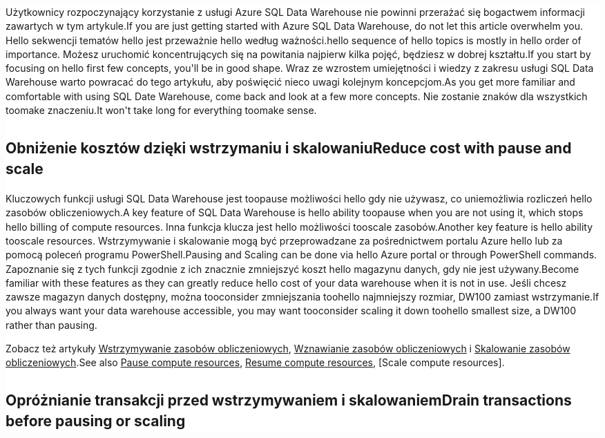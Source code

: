 <span data-ttu-id="7ac22-109">Użytkownicy rozpoczynający korzystanie z usługi Azure SQL Data Warehouse nie powinni przerażać się bogactwem informacji zawartych w tym artykule.</span><span class="sxs-lookup"><span data-stu-id="7ac22-109">If you are just getting started with Azure SQL Data Warehouse, do not let this article overwhelm you.</span></span>  <span data-ttu-id="7ac22-110">Hello sekwencji tematów hello jest przeważnie hello według ważności.</span><span class="sxs-lookup"><span data-stu-id="7ac22-110">hello sequence of hello topics is mostly in hello order of importance.</span></span>  <span data-ttu-id="7ac22-111">Możesz uruchomić koncentrujących się na powitania najpierw kilka pojęć, będziesz w dobrej kształtu.</span><span class="sxs-lookup"><span data-stu-id="7ac22-111">If you start by focusing on hello first few concepts, you'll be in good shape.</span></span>  <span data-ttu-id="7ac22-112">Wraz ze wzrostem umiejętności i wiedzy z zakresu usługi SQL Data Warehouse warto powracać do tego artykułu, aby poświęcić nieco uwagi kolejnym koncepcjom.</span><span class="sxs-lookup"><span data-stu-id="7ac22-112">As you get more familiar and comfortable with using SQL Date Warehouse, come back and look at a few more concepts.</span></span>  <span data-ttu-id="7ac22-113">Nie zostanie znaków dla wszystkich toomake znaczeniu.</span><span class="sxs-lookup"><span data-stu-id="7ac22-113">It won't take long for everything toomake sense.</span></span>

## <a name="reduce-cost-with-pause-and-scale"></a><span data-ttu-id="7ac22-114">Obniżenie kosztów dzięki wstrzymaniu i skalowaniu</span><span class="sxs-lookup"><span data-stu-id="7ac22-114">Reduce cost with pause and scale</span></span>
<span data-ttu-id="7ac22-115">Kluczowych funkcji usługi SQL Data Warehouse jest toopause możliwości hello gdy nie używasz, co uniemożliwia rozliczeń hello zasobów obliczeniowych.</span><span class="sxs-lookup"><span data-stu-id="7ac22-115">A key feature of SQL Data Warehouse is hello ability toopause when you are not using it, which stops hello billing of compute resources.</span></span>  <span data-ttu-id="7ac22-116">Inna funkcja klucza jest hello możliwości tooscale zasobów.</span><span class="sxs-lookup"><span data-stu-id="7ac22-116">Another key feature is hello ability tooscale resources.</span></span>  <span data-ttu-id="7ac22-117">Wstrzymywanie i skalowanie mogą być przeprowadzane za pośrednictwem portalu Azure hello lub za pomocą poleceń programu PowerShell.</span><span class="sxs-lookup"><span data-stu-id="7ac22-117">Pausing and Scaling can be done via hello Azure portal or through PowerShell commands.</span></span>  <span data-ttu-id="7ac22-118">Zapoznanie się z tych funkcji zgodnie z ich znacznie zmniejszyć koszt hello magazynu danych, gdy nie jest używany.</span><span class="sxs-lookup"><span data-stu-id="7ac22-118">Become familiar with these features as they can greatly reduce hello cost of your data warehouse when it is not in use.</span></span>  <span data-ttu-id="7ac22-119">Jeśli chcesz zawsze magazyn danych dostępny, można tooconsider zmniejszania toohello najmniejszy rozmiar, DW100 zamiast wstrzymanie.</span><span class="sxs-lookup"><span data-stu-id="7ac22-119">If you always want your data warehouse accessible, you may want tooconsider scaling it down toohello smallest size, a DW100 rather than pausing.</span></span>

<span data-ttu-id="7ac22-120">Zobacz też artykuły [Wstrzymywanie zasobów obliczeniowych][Pause compute resources], [Wznawianie zasobów obliczeniowych][Resume compute resources] i [Skalowanie zasobów obliczeniowych].</span><span class="sxs-lookup"><span data-stu-id="7ac22-120">See also [Pause compute resources][Pause compute resources], [Resume compute resources][Resume compute resources], [Scale compute resources].</span></span>

## <a name="drain-transactions-before-pausing-or-scaling"></a><span data-ttu-id="7ac22-121">Opróżnianie transakcji przed wstrzymywaniem i skalowaniem</span><span class="sxs-lookup"><span data-stu-id="7ac22-121">Drain transactions before pausing or scaling</span></span>

[Create a support ticket]: ./sql-data-warehouse-get-started-create-support-ticket.md
[Concurrency and workload management]: ./sql-data-warehouse-develop-concurrency.md
[Create table as select (CTAS)]: ./sql-data-warehouse-develop-ctas.md
[Table overview]: ./sql-data-warehouse-tables-overview.md
[Table data types]: ./sql-data-warehouse-tables-data-types.md
[Table distribution]: ./sql-data-warehouse-tables-distribute.md
[Table indexes]: ./sql-data-warehouse-tables-index.md
[Causes of poor columnstore index quality]: ./sql-data-warehouse-tables-index.md#causes-of-poor-columnstore-index-quality
[Rebuilding columnstore indexes]: ./sql-data-warehouse-tables-index.md#rebuilding-indexes-to-improve-segment-quality
[Table partitioning]: ./sql-data-warehouse-tables-partition.md
[Manage table statistics]: ./sql-data-warehouse-tables-statistics.md
[Temporary tables]: ./sql-data-warehouse-tables-temporary.md
[Guide for using PolyBase]: ./sql-data-warehouse-load-polybase-guide.md
[Load data]: ./sql-data-warehouse-overview-load.md
[Move data with Azure Data Factory]: ../data-factory/data-factory-azure-sql-data-warehouse-connector.md
[Load data with Azure Data Factory]: ./sql-data-warehouse-get-started-load-with-azure-data-factory.md
[Load data with bcp]: ./sql-data-warehouse-load-with-bcp.md
[Load data with PolyBase]: ./sql-data-warehouse-get-started-load-with-polybase.md
[Monitor your workload using DMVs]: ./sql-data-warehouse-manage-monitor.md
[Pause compute resources]: ./sql-data-warehouse-manage-compute-overview.md#pause-compute-bk
[Resume compute resources]: ./sql-data-warehouse-manage-compute-overview.md#resume-compute-bk
[Skalowanie zasobów obliczeniowych]: ./sql-data-warehouse-manage-compute-overview.md#scale-compute
[Understanding transactions]: ./sql-data-warehouse-develop-transactions.md
[Optimizing transactions]: ./sql-data-warehouse-develop-best-practices-transactions.md
[Troubleshooting]: ./sql-data-warehouse-troubleshoot.md
[LABEL]: ./sql-data-warehouse-develop-label.md
[ALTER TABLE]: https://msdn.microsoft.com/library/ms190273.aspx
[CREATE EXTERNAL FILE FORMAT]: https://msdn.microsoft.com/library/dn935026.aspx
[CREATE STATISTICS]: https://msdn.microsoft.com/library/ms188038.aspx
[CREATE TABLE]: https://msdn.microsoft.com/library/mt203953.aspx
[CREATE TABLE AS SELECT]: https://msdn.microsoft.com/library/mt204041.aspx
[DBCC PDW_SHOWEXECUTIONPLAN]: https://msdn.microsoft.com/library/mt204017.aspx
[INSERT]: https://msdn.microsoft.com/library/ms174335.aspx
[OPTION]: https://msdn.microsoft.com/library/ms190322.aspx
[TRUNCATE TABLE]: https://msdn.microsoft.com/library/ms177570.aspx
[UPDATE STATISTICS]: https://msdn.microsoft.com/library/ms187348.aspx
[sys.dm_exec_sessions]: https://msdn.microsoft.com/library/ms176013.aspx
[sys.dm_pdw_exec_requests]: https://msdn.microsoft.com/library/mt203887.aspx
[sys.dm_pdw_request_steps]: https://msdn.microsoft.com/library/mt203913.aspx
[sys.dm_pdw_sql_requests]: https://msdn.microsoft.com/library/mt203889.aspx
[sys.dm_pdw_dms_workers]: https://msdn.microsoft.com/library/mt203878.aspx
[sys.dm_pdw_waits]: https://msdn.microsoft.com/library/mt203893.aspx
[Columnstore indexes guide]: https://msdn.microsoft.com/library/gg492088.aspx
[Selecting table distribution]: https://blogs.msdn.microsoft.com/sqlcat/2015/08/11/choosing-hash-distributed-table-vs-round-robin-distributed-table-in-azure-sql-dw-service/
[Azure SQL Data Warehouse Feedback]: https://feedback.azure.com/forums/307516-sql-data-warehouse
[Azure SQL Data Warehouse MSDN Forum]: https://social.msdn.microsoft.com/Forums/sqlserver/home?forum=AzureSQLDataWarehouse
[Azure SQL Data Warehouse Stack Overflow Forum]:  http://stackoverflow.com/questions/tagged/azure-sqldw
[Azure SQL Data Warehouse loading patterns and strategies]: https://blogs.msdn.microsoft.com/sqlcat/2016/02/06/azure-sql-data-warehouse-loading-patterns-and-strategies